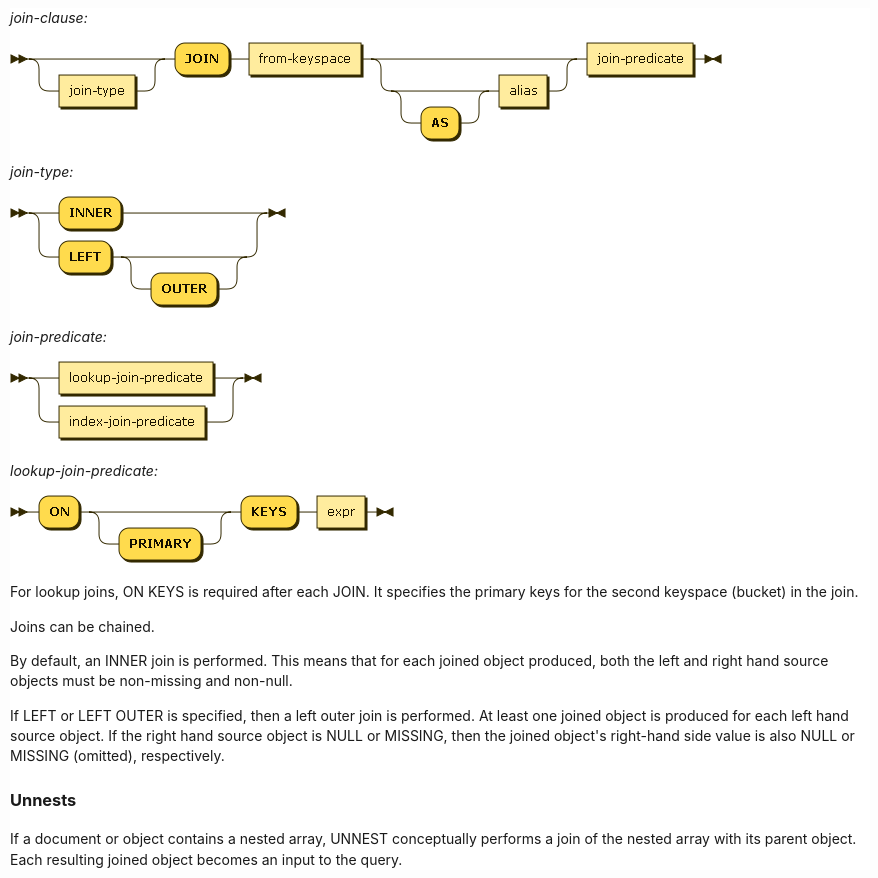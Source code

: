 
_join-clause:_

![](diagram/join-clause.png)

_join-type:_

![](diagram/join-type.png)

_join-predicate:_

![](diagram/join-predicate.png)

_lookup-join-predicate:_

![](diagram/lookup-join-predicate.png)


For lookup joins, ON KEYS is required after each JOIN. It specifies
the primary keys for the second keyspace (bucket) in the join.

Joins can be chained.

By default, an INNER join is performed. This means that for each
joined object produced, both the left and right hand source objects
must be non-missing and non-null.

If LEFT or LEFT OUTER is specified, then a left outer join is
performed. At least one joined object is produced for each left hand
source object. If the right hand source object is NULL or MISSING,
then the joined object's right-hand side value is also NULL or MISSING
(omitted), respectively.

### Unnests

If a document or object contains a nested array, UNNEST conceptually
performs a join of the nested array with its parent object. Each
resulting joined object becomes an input to the query.
